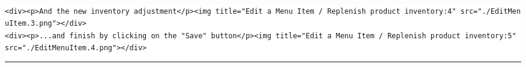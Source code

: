 	<div><p>And the new inventory adjustment</p><img title="Edit a Menu Item / Replenish product inventory:4" src="./EditMenuItem.3.png"></div>
	<div><p>...and finish by clicking on the "Save" button</p><img title="Edit a Menu Item / Replenish product inventory:5" src="./EditMenuItem.4.png"></div>
</div>
<hr>
